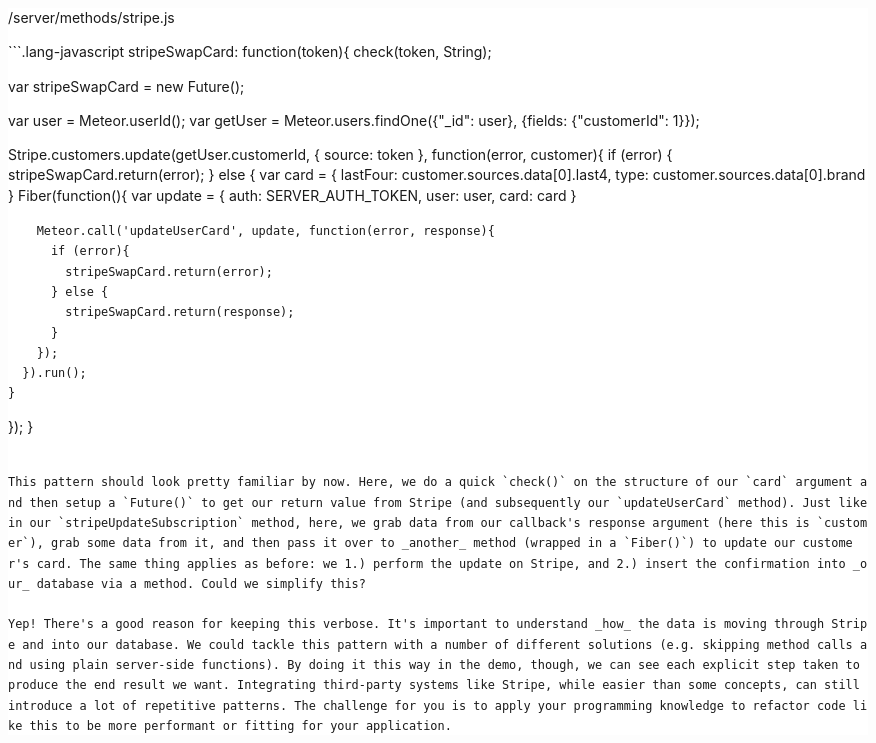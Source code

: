 <p class="block-header">/server/methods/stripe.js</p>
```.lang-javascript
stripeSwapCard: function(token){
  check(token, String);

  var stripeSwapCard = new Future();

  var user    = Meteor.userId();
  var getUser = Meteor.users.findOne({"_id": user}, {fields: {"customerId": 1}});

  Stripe.customers.update(getUser.customerId, {
    source: token
  }, function(error, customer){
    if (error) {
      stripeSwapCard.return(error);
    } else {
      var card = {
        lastFour: customer.sources.data[0].last4,
        type: customer.sources.data[0].brand
      }
      Fiber(function(){
        var update = {
          auth: SERVER_AUTH_TOKEN,
          user: user,
          card: card
        }

        Meteor.call('updateUserCard', update, function(error, response){
          if (error){
            stripeSwapCard.return(error);
          } else {
            stripeSwapCard.return(response);
          }
        });
      }).run();
    }
  });
}
```

This pattern should look pretty familiar by now. Here, we do a quick `check()` on the structure of our `card` argument and then setup a `Future()` to get our return value from Stripe (and subsequently our `updateUserCard` method). Just like in our `stripeUpdateSubscription` method, here, we grab data from our callback's response argument (here this is `customer`), grab some data from it, and then pass it over to _another_ method (wrapped in a `Fiber()`) to update our customer's card. The same thing applies as before: we 1.) perform the update on Stripe, and 2.) insert the confirmation into _our_ database via a method. Could we simplify this?

Yep! There's a good reason for keeping this verbose. It's important to understand _how_ the data is moving through Stripe and into our database. We could tackle this pattern with a number of different solutions (e.g. skipping method calls and using plain server-side functions). By doing it this way in the demo, though, we can see each explicit step taken to produce the end result we want. Integrating third-party systems like Stripe, while easier than some concepts, can still introduce a lot of repetitive patterns. The challenge for you is to apply your programming knowledge to refactor code like this to be more performant or fitting for your application.
